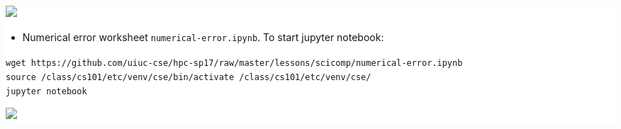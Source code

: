 [![](http://imgs.xkcd.com/comics/future_self.png)](http://xkcd.com/)

-   Numerical error worksheet `numerical-error.ipynb`.
To start jupyter notebook:<br>

```
wget https://github.com/uiuc-cse/hpc-sp17/raw/master/lessons/scicomp/numerical-error.ipynb
source /class/cs101/etc/venv/cse/bin/activate /class/cs101/etc/venv/cse/
jupyter notebook
```

[![](https://bytebucket.org/davis68/resources/raw/f7c98d2b95e961fae257707e22a58fa1a2c36bec/logos/baseline_cse_wdmk.png?token=be4cc41d4b2afe594f5b1570a3c5aad96a65f0d6)](http://cse.illinois.edu/)
